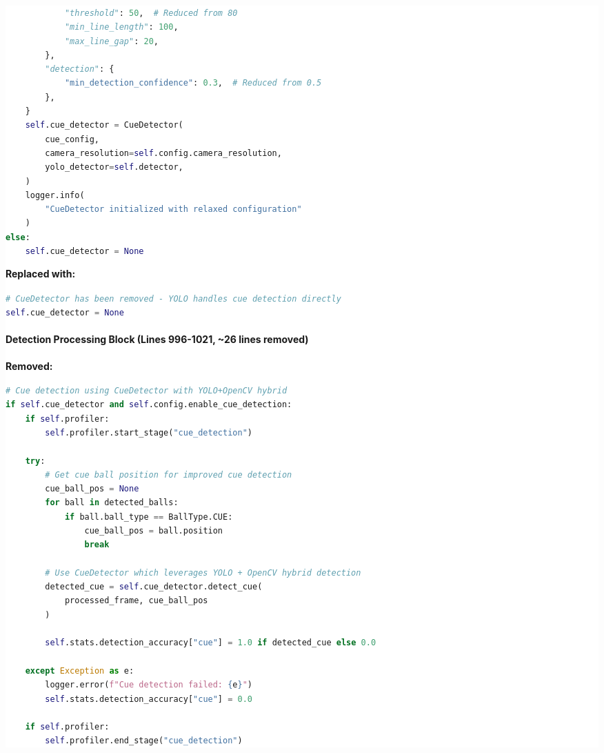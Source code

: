 ```python
            "threshold": 50,  # Reduced from 80
            "min_line_length": 100,
            "max_line_gap": 20,
        },
        "detection": {
            "min_detection_confidence": 0.3,  # Reduced from 0.5
        },
    }
    self.cue_detector = CueDetector(
        cue_config,
        camera_resolution=self.config.camera_resolution,
        yolo_detector=self.detector,
    )
    logger.info(
        "CueDetector initialized with relaxed configuration"
    )
else:
    self.cue_detector = None
```

**Replaced with:**
```python
# CueDetector has been removed - YOLO handles cue detection directly
self.cue_detector = None
```

#### Detection Processing Block (Lines 996-1021, ~26 lines removed)
**Removed:**
```python
# Cue detection using CueDetector with YOLO+OpenCV hybrid
if self.cue_detector and self.config.enable_cue_detection:
    if self.profiler:
        self.profiler.start_stage("cue_detection")

    try:
        # Get cue ball position for improved cue detection
        cue_ball_pos = None
        for ball in detected_balls:
            if ball.ball_type == BallType.CUE:
                cue_ball_pos = ball.position
                break

        # Use CueDetector which leverages YOLO + OpenCV hybrid detection
        detected_cue = self.cue_detector.detect_cue(
            processed_frame, cue_ball_pos
        )

        self.stats.detection_accuracy["cue"] = 1.0 if detected_cue else 0.0

    except Exception as e:
        logger.error(f"Cue detection failed: {e}")
        self.stats.detection_accuracy["cue"] = 0.0

    if self.profiler:
        self.profiler.end_stage("cue_detection")
```
